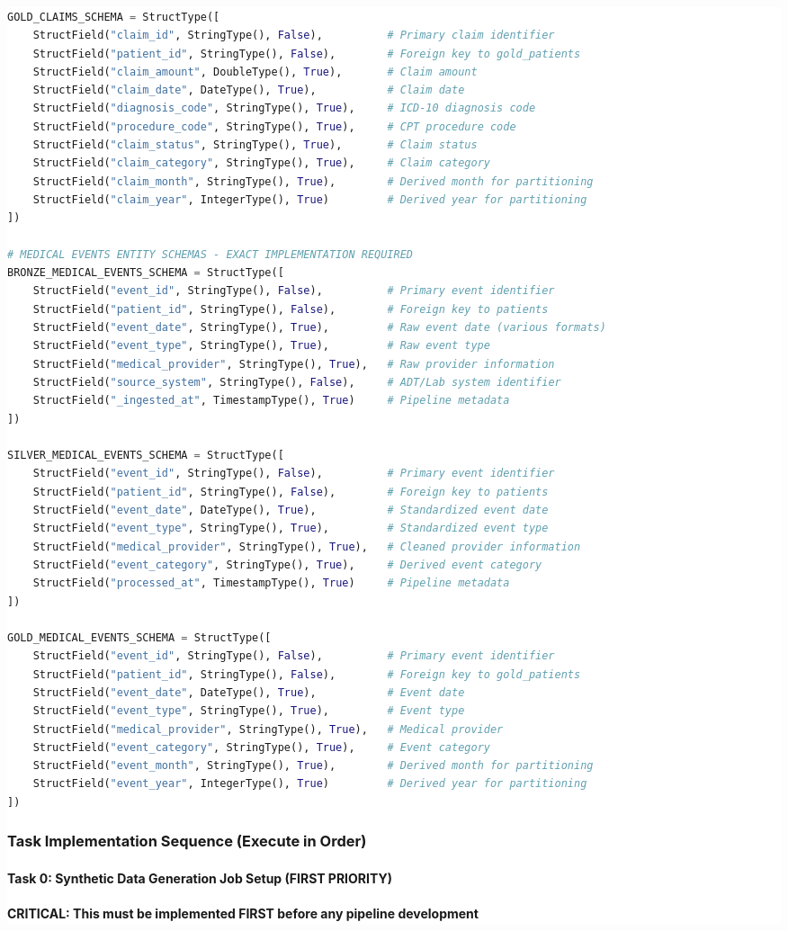 ```python
GOLD_CLAIMS_SCHEMA = StructType([
    StructField("claim_id", StringType(), False),          # Primary claim identifier
    StructField("patient_id", StringType(), False),        # Foreign key to gold_patients
    StructField("claim_amount", DoubleType(), True),       # Claim amount
    StructField("claim_date", DateType(), True),           # Claim date
    StructField("diagnosis_code", StringType(), True),     # ICD-10 diagnosis code
    StructField("procedure_code", StringType(), True),     # CPT procedure code
    StructField("claim_status", StringType(), True),       # Claim status
    StructField("claim_category", StringType(), True),     # Claim category
    StructField("claim_month", StringType(), True),        # Derived month for partitioning
    StructField("claim_year", IntegerType(), True)         # Derived year for partitioning
])

# MEDICAL EVENTS ENTITY SCHEMAS - EXACT IMPLEMENTATION REQUIRED
BRONZE_MEDICAL_EVENTS_SCHEMA = StructType([
    StructField("event_id", StringType(), False),          # Primary event identifier
    StructField("patient_id", StringType(), False),        # Foreign key to patients
    StructField("event_date", StringType(), True),         # Raw event date (various formats)
    StructField("event_type", StringType(), True),         # Raw event type
    StructField("medical_provider", StringType(), True),   # Raw provider information
    StructField("source_system", StringType(), False),     # ADT/Lab system identifier
    StructField("_ingested_at", TimestampType(), True)     # Pipeline metadata
])

SILVER_MEDICAL_EVENTS_SCHEMA = StructType([
    StructField("event_id", StringType(), False),          # Primary event identifier
    StructField("patient_id", StringType(), False),        # Foreign key to patients
    StructField("event_date", DateType(), True),           # Standardized event date
    StructField("event_type", StringType(), True),         # Standardized event type
    StructField("medical_provider", StringType(), True),   # Cleaned provider information
    StructField("event_category", StringType(), True),     # Derived event category
    StructField("processed_at", TimestampType(), True)     # Pipeline metadata
])

GOLD_MEDICAL_EVENTS_SCHEMA = StructType([
    StructField("event_id", StringType(), False),          # Primary event identifier
    StructField("patient_id", StringType(), False),        # Foreign key to gold_patients
    StructField("event_date", DateType(), True),           # Event date
    StructField("event_type", StringType(), True),         # Event type
    StructField("medical_provider", StringType(), True),   # Medical provider
    StructField("event_category", StringType(), True),     # Event category
    StructField("event_month", StringType(), True),        # Derived month for partitioning
    StructField("event_year", IntegerType(), True)         # Derived year for partitioning
])
```

### Task Implementation Sequence (Execute in Order)

#### Task 0: Synthetic Data Generation Job Setup (FIRST PRIORITY)
**CRITICAL: This must be implemented FIRST before any pipeline development**
